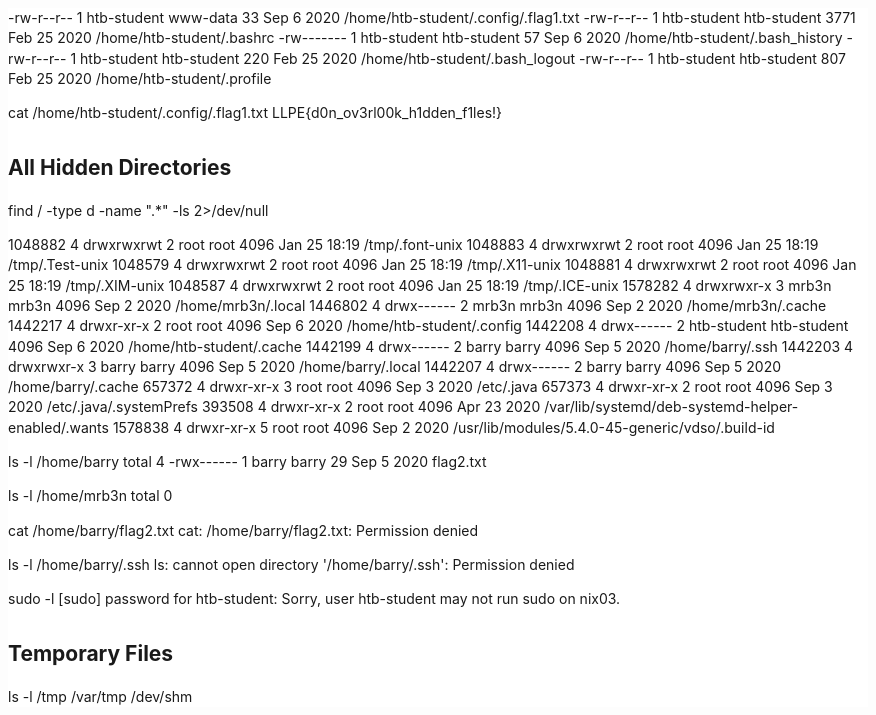 -rw-r--r-- 1 htb-student www-data 33 Sep  6  2020 /home/htb-student/.config/.flag1.txt
-rw-r--r-- 1 htb-student htb-student 3771 Feb 25  2020 /home/htb-student/.bashrc
-rw------- 1 htb-student htb-student 57 Sep  6  2020 /home/htb-student/.bash_history
-rw-r--r-- 1 htb-student htb-student 220 Feb 25  2020 /home/htb-student/.bash_logout
-rw-r--r-- 1 htb-student htb-student 807 Feb 25  2020 /home/htb-student/.profile

cat /home/htb-student/.config/.flag1.txt
LLPE{d0n_ov3rl00k_h1dden_f1les!}

## All Hidden Directories

find / -type d -name ".*" -ls 2>/dev/null

  1048882      4 drwxrwxrwt   2 root     root         4096 Jan 25 18:19 /tmp/.font-unix
  1048883      4 drwxrwxrwt   2 root     root         4096 Jan 25 18:19 /tmp/.Test-unix
  1048579      4 drwxrwxrwt   2 root     root         4096 Jan 25 18:19 /tmp/.X11-unix
  1048881      4 drwxrwxrwt   2 root     root         4096 Jan 25 18:19 /tmp/.XIM-unix
  1048587      4 drwxrwxrwt   2 root     root         4096 Jan 25 18:19 /tmp/.ICE-unix
  1578282      4 drwxrwxr-x   3 mrb3n    mrb3n        4096 Sep  2  2020 /home/mrb3n/.local
  1446802      4 drwx------   2 mrb3n    mrb3n        4096 Sep  2  2020 /home/mrb3n/.cache
  1442217      4 drwxr-xr-x   2 root     root         4096 Sep  6  2020 /home/htb-student/.config
  1442208      4 drwx------   2 htb-student htb-student     4096 Sep  6  2020 /home/htb-student/.cache
  1442199      4 drwx------   2 barry       barry           4096 Sep  5  2020 /home/barry/.ssh
  1442203      4 drwxrwxr-x   3 barry       barry           4096 Sep  5  2020 /home/barry/.local
  1442207      4 drwx------   2 barry       barry           4096 Sep  5  2020 /home/barry/.cache
   657372      4 drwxr-xr-x   3 root        root            4096 Sep  3  2020 /etc/.java
   657373      4 drwxr-xr-x   2 root        root            4096 Sep  3  2020 /etc/.java/.systemPrefs
   393508      4 drwxr-xr-x   2 root        root            4096 Apr 23  2020 /var/lib/systemd/deb-systemd-helper-enabled/.wants
  1578838      4 drwxr-xr-x   5 root        root            4096 Sep  2  2020 /usr/lib/modules/5.4.0-45-generic/vdso/.build-id

ls -l /home/barry
total 4
-rwx------ 1 barry barry 29 Sep  5  2020 flag2.txt

ls -l /home/mrb3n
total 0

cat /home/barry/flag2.txt
cat: /home/barry/flag2.txt: Permission denied

ls -l /home/barry/.ssh
ls: cannot open directory '/home/barry/.ssh': Permission denied

sudo -l
[sudo] password for htb-student: 
Sorry, user htb-student may not run sudo on nix03.

## Temporary Files

ls -l /tmp /var/tmp /dev/shm
